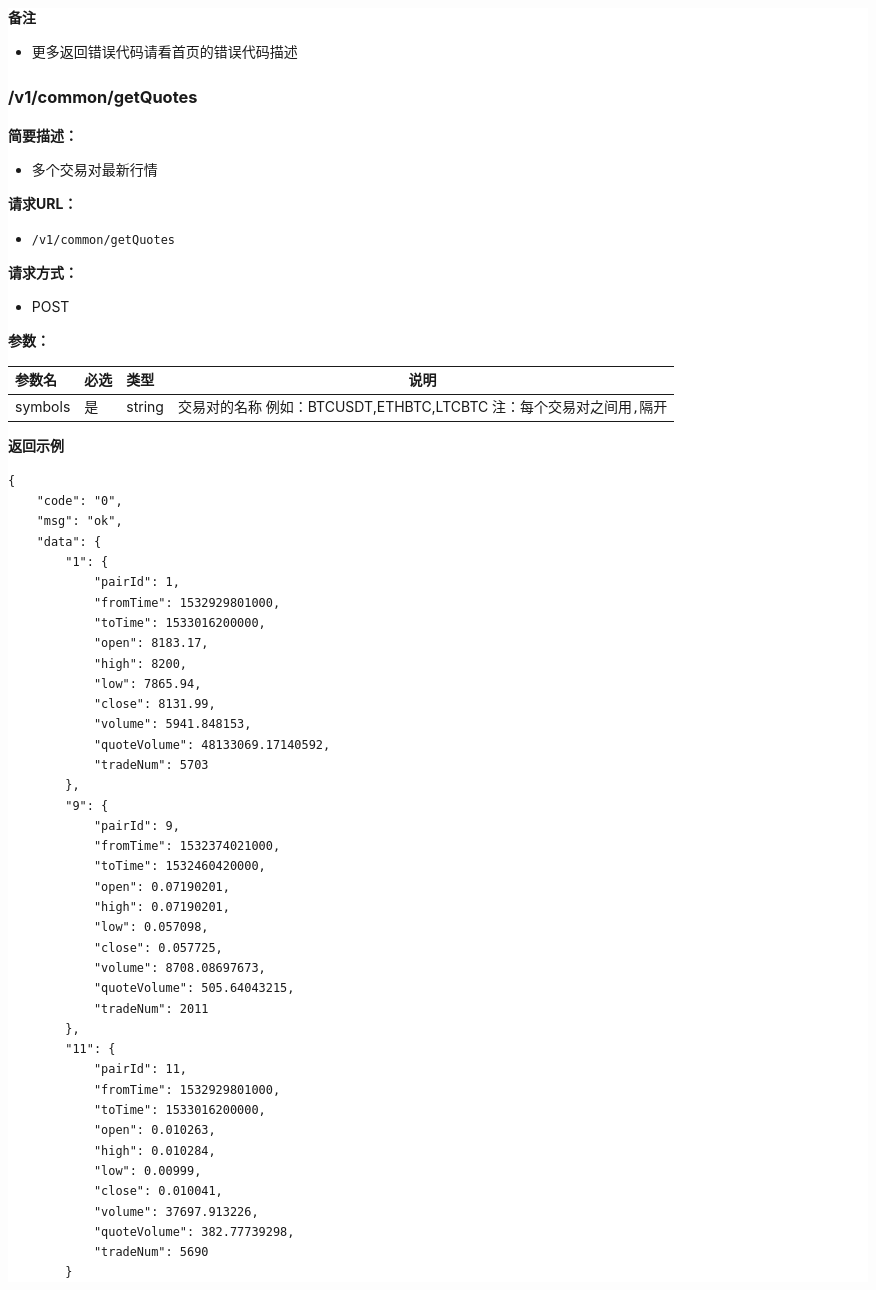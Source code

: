  **备注** 

- 更多返回错误代码请看首页的错误代码描述






### /v1/common/getQuotes
**简要描述：** 

- 多个交易对最新行情

**请求URL：** 
- ` /v1/common/getQuotes `

**请求方式：**
- POST 

**参数：** 

| 参数名  | 必选 | 类型   | 说明                                                         |
| :------ | :--- | :----- | ------------------------------------------------------------ |
| symbols | 是   | string | 交易对的名称 例如：BTCUSDT,ETHBTC,LTCBTC 注：每个交易对之间用`,`隔开 |

 **返回示例**
``` 
{
    "code": "0",
    "msg": "ok",
    "data": {
        "1": {
            "pairId": 1,
            "fromTime": 1532929801000,
            "toTime": 1533016200000,
            "open": 8183.17,
            "high": 8200,
            "low": 7865.94,
            "close": 8131.99,
            "volume": 5941.848153,
            "quoteVolume": 48133069.17140592,
            "tradeNum": 5703
        },
        "9": {
            "pairId": 9,
            "fromTime": 1532374021000,
            "toTime": 1532460420000,
            "open": 0.07190201,
            "high": 0.07190201,
            "low": 0.057098,
            "close": 0.057725,
            "volume": 8708.08697673,
            "quoteVolume": 505.64043215,
            "tradeNum": 2011
        },
        "11": {
            "pairId": 11,
            "fromTime": 1532929801000,
            "toTime": 1533016200000,
            "open": 0.010263,
            "high": 0.010284,
            "low": 0.00999,
            "close": 0.010041,
            "volume": 37697.913226,
            "quoteVolume": 382.77739298,
            "tradeNum": 5690
        }
```